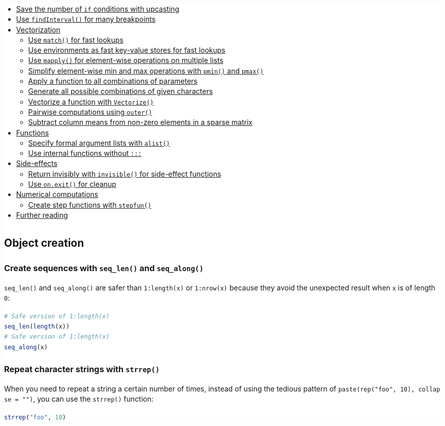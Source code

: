   - [Save the number of `if` conditions with upcasting](#save-the-number-of-if-conditions-with-upcasting)
  - [Use `findInterval()` for many breakpoints](#use-findinterval-for-many-breakpoints)
- [Vectorization](#vectorization)
  - [Use `match()` for fast lookups](#use-match-for-fast-lookups)
  - [Use environments as fast key-value stores for fast lookups](#use-environments-as-fast-key-value-stores-for-fast-lookups)
  - [Use `mapply()` for element-wise operations on multiple lists](#use-mapply-for-element-wise-operations-on-multiple-lists)
  - [Simplify element-wise min and max operations with `pmin()` and `pmax()`](#simplify-element-wise-min-and-max-operations-with-pmin-and-pmax)
  - [Apply a function to all combinations of parameters](#apply-a-function-to-all-combinations-of-parameters)
  - [Generate all possible combinations of given characters](#generate-all-possible-combinations-of-given-characters)
  - [Vectorize a function with `Vectorize()`](#vectorize-a-function-with-vectorize)
  - [Pairwise computations using `outer()`](#pairwise-computations-using-outer)
  - [Subtract column means from non-zero elements in a sparse matrix](#subtract-column-means-from-non-zero-elements-in-a-sparse-matrix)
- [Functions](#functions)
  - [Specify formal argument lists with `alist()`](#specify-formal-argument-lists-with-alist)
  - [Use internal functions without `:::`](#use-internal-functions-without-)
- [Side-effects](#side-effects)
  - [Return invisibly with `invisible()` for side-effect functions](#return-invisibly-with-invisible-for-side-effect-functions)
  - [Use `on.exit()` for cleanup](#use-onexit-for-cleanup)
- [Numerical computations](#numerical-computations)
  - [Create step functions with `stepfun()`](#create-step-functions-with-stepfun)
- [Further reading](#further-reading)

## Object creation

### Create sequences with `seq_len()` and `seq_along()`

`seq_len()` and `seq_along()` are safer than `1:length(x)` or `1:nrow(x)`
because they avoid the unexpected result when `x` is of length `0`:

```r
# Safe version of 1:length(x)
seq_len(length(x))
# Safe version of 1:length(x)
seq_along(x)
```

### Repeat character strings with `strrep()`

When you need to repeat a string a certain number of times, instead of using
the tedious pattern of `paste(rep("foo", 10), collapse = "")`, you can use
the `strrep()` function:

```r
strrep("foo", 10)
```
